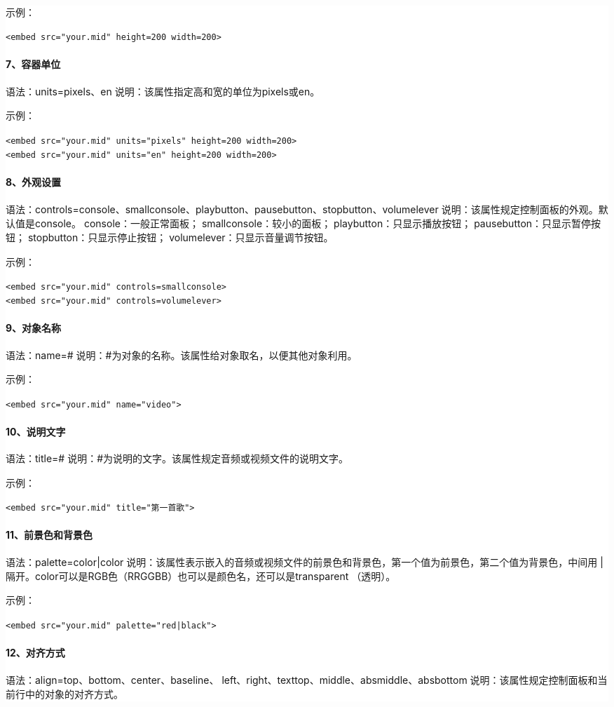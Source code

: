 示例：
```
<embed src="your.mid" height=200 width=200>
```
#### 7、容器单位
语法：units=pixels、en
说明：该属性指定高和宽的单位为pixels或en。

示例：
```
<embed src="your.mid" units="pixels" height=200 width=200>
<embed src="your.mid" units="en" height=200 width=200>
```
#### 8、外观设置
语法：controls=console、smallconsole、playbutton、pausebutton、stopbutton、volumelever 说明：该属性规定控制面板的外观。默认值是console。
console：一般正常面板；
smallconsole：较小的面板；
playbutton：只显示播放按钮；
pausebutton：只显示暂停按钮；
stopbutton：只显示停止按钮；
volumelever：只显示音量调节按钮。

示例：
```
<embed src="your.mid" controls=smallconsole>
<embed src="your.mid" controls=volumelever>
```
#### 9、对象名称
语法：name=#
说明：#为对象的名称。该属性给对象取名，以便其他对象利用。

示例：
```
<embed src="your.mid" name="video">
```
#### 10、说明文字
语法：title=#
说明：#为说明的文字。该属性规定音频或视频文件的说明文字。

示例：
```
<embed src="your.mid" title="第一首歌">
```
#### 11、前景色和背景色
语法：palette=color|color
说明：该属性表示嵌入的音频或视频文件的前景色和背景色，第一个值为前景色，第二个值为背景色，中间用 | 隔开。color可以是RGB色（RRGGBB）也可以是颜色名，还可以是transparent （透明）。

示例：
```
<embed src="your.mid" palette="red|black">
```
#### 12、对齐方式
语法：align=top、bottom、center、baseline、 left、right、texttop、middle、absmiddle、absbottom
说明：该属性规定控制面板和当前行中的对象的对齐方式。
